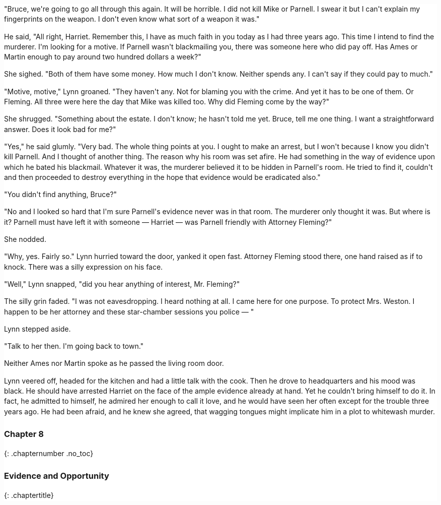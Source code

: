 "Bruce, we're going to go all through this again. It will be horrible. I did not kill Mike or Parnell. I swear it but I can't explain my fingerprints on the weapon. I don't even know what sort of a weapon it was."

He said, "All right, Harriet. Remember this, I have as much faith in you today as I had three years ago. This time I intend to find the murderer. I'm looking for a motive. If Parnell wasn't blackmailing you, there was someone here who did pay off. Has Ames or Martin enough to pay around two hundred dollars a week?"

She sighed. "Both of them have some money. How much I don't know. Neither spends any. I can't say if they could pay to much."

"Motive, motive," Lynn groaned. "They haven't any. Not for blaming you with the crime. And yet it has to be one of them. Or Fleming. All three were here the day that Mike was killed too. Why did Fleming come by the way?"

She shrugged. "Something about the estate. I don't know; he hasn't told me yet. Bruce, tell me one thing. I want a straightforward answer. Does it look bad for me?"

"Yes," he said glumly. "Very bad. The whole thing points at you. I ought to make an arrest, but I won't because I know you didn't kill Parnell. And I thought of another thing. The reason why his room was set afire. He had something in the way of evidence upon which he bated his blackmail. Whatever it was, the murderer believed it to be hidden in Parnell's room. He tried to find it, couldn't and then proceeded to destroy everything in the hope that evidence would be eradicated also."

"You didn't find anything, Bruce?"

"No and I looked so hard that I'm sure Parnell's evidence never was in that room. The murderer only thought it was. But where is it? Parnell must have left it with someone — Harriet — was Parnell friendly with Attorney Fleming?"

She nodded.

"Why, yes. Fairly so." Lynn hurried toward the door, yanked it open fast. Attorney Fleming stood there, one hand raised as if to knock. There was a silly expression on his face.

"Well," Lynn snapped, "did you hear anything of interest, Mr. Fleming?"

The silly grin faded. "I was not eavesdropping. I heard nothing at all. I came here for one purpose. To protect Mrs. Weston. I happen to be her attorney and these star-chamber sessions you police — "

Lynn stepped aside.

"Talk to her then. I'm going back to town."

Neither Ames nor Martin spoke as he passed the living room door.

Lynn veered off, headed for the kitchen and had a little talk with the cook. Then he drove to headquarters and his mood was black. He should have arrested Harriet on the face of the ample evidence already at hand. Yet he couldn't bring himself to do it. In fact, he admitted to himself, he admired her enough to call it love, and he would have seen her often except for the trouble three years ago. He had been afraid, and he knew she agreed, that wagging tongues might implicate him in a plot to whitewash murder.

### Chapter 8
{: .chapternumber .no_toc}

### Evidence and Opportunity
{: .chaptertitle}
